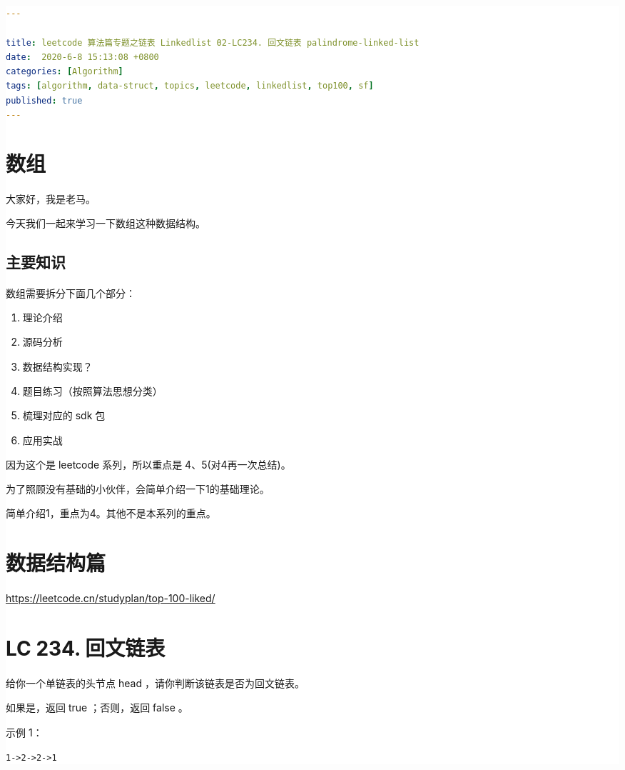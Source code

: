 ```yaml
---

title: leetcode 算法篇专题之链表 Linkedlist 02-LC234. 回文链表 palindrome-linked-list
date:  2020-6-8 15:13:08 +0800
categories: [Algorithm]
tags: [algorithm, data-struct, topics, leetcode, linkedlist, top100, sf]
published: true
---
```



# 数组

大家好，我是老马。

今天我们一起来学习一下数组这种数据结构。

## 主要知识

数组需要拆分下面几个部分：

1. 理论介绍

2. 源码分析

3. 数据结构实现？

4. 题目练习（按照算法思想分类）

5. 梳理对应的 sdk 包

6. 应用实战

因为这个是 leetcode 系列，所以重点是 4、5(对4再一次总结)。

为了照顾没有基础的小伙伴，会简单介绍一下1的基础理论。

简单介绍1，重点为4。其他不是本系列的重点。

# 数据结构篇

https://leetcode.cn/studyplan/top-100-liked/

# LC 234. 回文链表

给你一个单链表的头节点 head ，请你判断该链表是否为回文链表。

如果是，返回 true ；否则，返回 false 。

示例 1：

```
1->2->2->1
```
